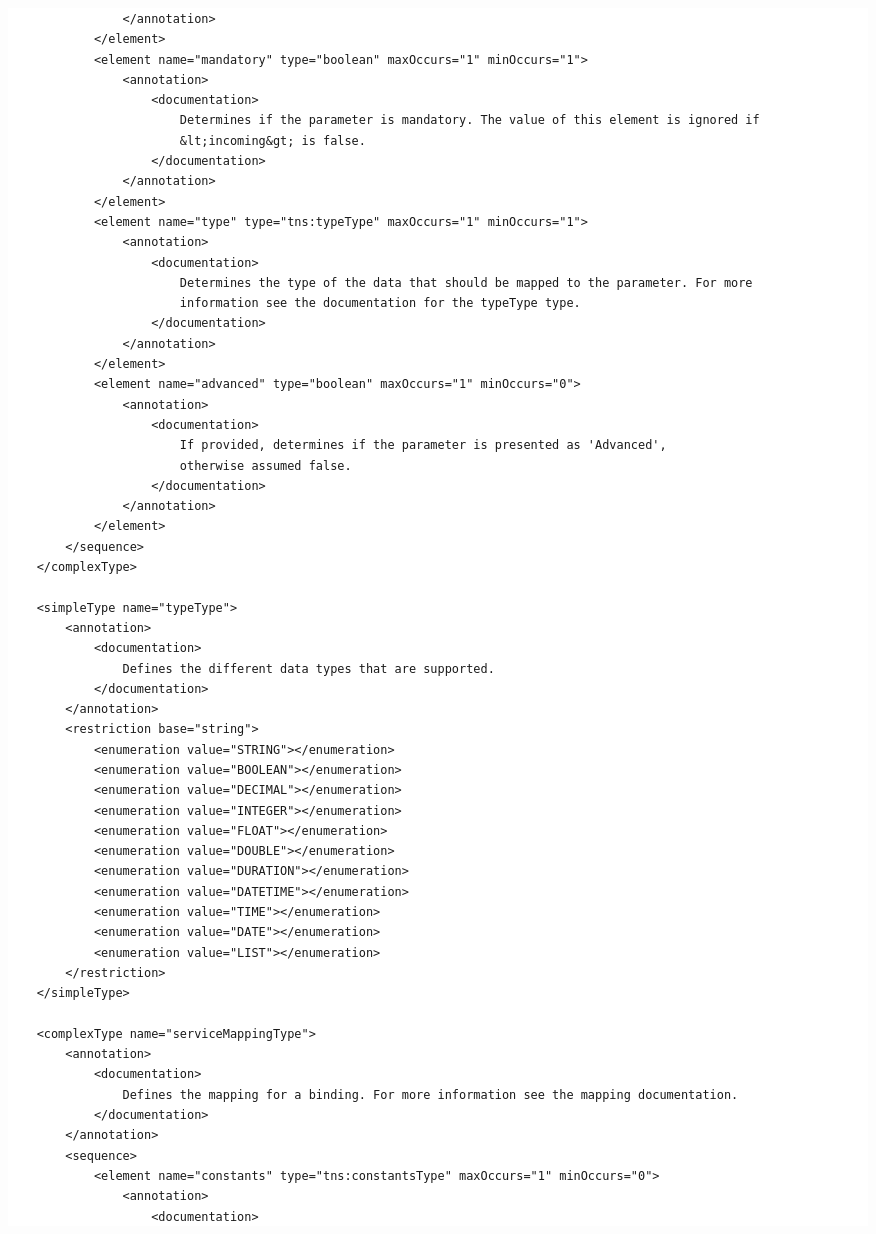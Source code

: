 ```
				</annotation>
			</element>
			<element name="mandatory" type="boolean" maxOccurs="1" minOccurs="1">
				<annotation>
					<documentation>
						Determines if the parameter is mandatory. The value of this element is ignored if
						&lt;incoming&gt; is false.
    				</documentation>
				</annotation>
			</element>
			<element name="type" type="tns:typeType" maxOccurs="1" minOccurs="1">
				<annotation>
					<documentation>
						Determines the type of the data that should be mapped to the parameter. For more
						information see the documentation for the typeType type. 
    				</documentation>
				</annotation>
			</element>
			<element name="advanced" type="boolean" maxOccurs="1" minOccurs="0">
				<annotation>
					<documentation>
						If provided, determines if the parameter is presented as 'Advanced',
						otherwise assumed false.
					</documentation>
				</annotation>
			</element>
		</sequence>
	</complexType>

	<simpleType name="typeType">
		<annotation>
			<documentation>
				Defines the different data types that are supported.
    		</documentation>
		</annotation>
		<restriction base="string">
			<enumeration value="STRING"></enumeration>
			<enumeration value="BOOLEAN"></enumeration>
			<enumeration value="DECIMAL"></enumeration>
			<enumeration value="INTEGER"></enumeration>
			<enumeration value="FLOAT"></enumeration>
			<enumeration value="DOUBLE"></enumeration>
			<enumeration value="DURATION"></enumeration>
			<enumeration value="DATETIME"></enumeration>
			<enumeration value="TIME"></enumeration>
			<enumeration value="DATE"></enumeration>
			<enumeration value="LIST"></enumeration>
		</restriction>
	</simpleType>

	<complexType name="serviceMappingType">
		<annotation>
			<documentation>
				Defines the mapping for a binding. For more information see the mapping documentation.
    		</documentation>
		</annotation>
		<sequence>
			<element name="constants" type="tns:constantsType" maxOccurs="1" minOccurs="0">
				<annotation>
					<documentation>
```
